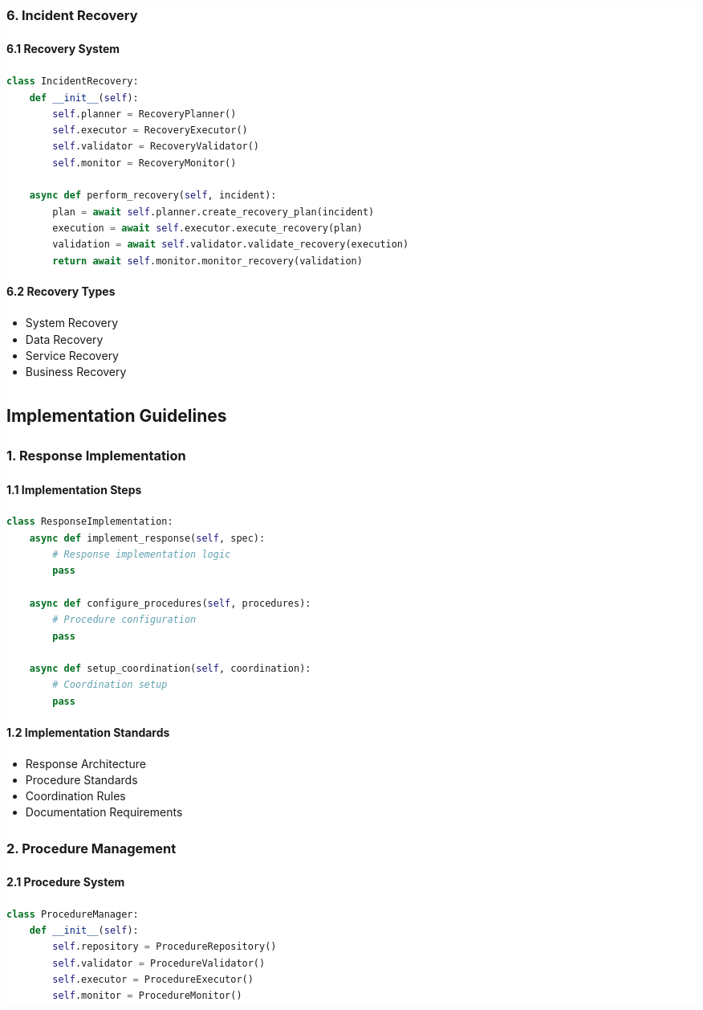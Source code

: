 ### 6. Incident Recovery
#### 6.1 Recovery System
```python
class IncidentRecovery:
    def __init__(self):
        self.planner = RecoveryPlanner()
        self.executor = RecoveryExecutor()
        self.validator = RecoveryValidator()
        self.monitor = RecoveryMonitor()

    async def perform_recovery(self, incident):
        plan = await self.planner.create_recovery_plan(incident)
        execution = await self.executor.execute_recovery(plan)
        validation = await self.validator.validate_recovery(execution)
        return await self.monitor.monitor_recovery(validation)
```

#### 6.2 Recovery Types
- System Recovery
- Data Recovery
- Service Recovery
- Business Recovery

## Implementation Guidelines

### 1. Response Implementation
#### 1.1 Implementation Steps
```python
class ResponseImplementation:
    async def implement_response(self, spec):
        # Response implementation logic
        pass

    async def configure_procedures(self, procedures):
        # Procedure configuration
        pass

    async def setup_coordination(self, coordination):
        # Coordination setup
        pass
```

#### 1.2 Implementation Standards
- Response Architecture
- Procedure Standards
- Coordination Rules
- Documentation Requirements

### 2. Procedure Management
#### 2.1 Procedure System
```python
class ProcedureManager:
    def __init__(self):
        self.repository = ProcedureRepository()
        self.validator = ProcedureValidator()
        self.executor = ProcedureExecutor()
        self.monitor = ProcedureMonitor()
```

